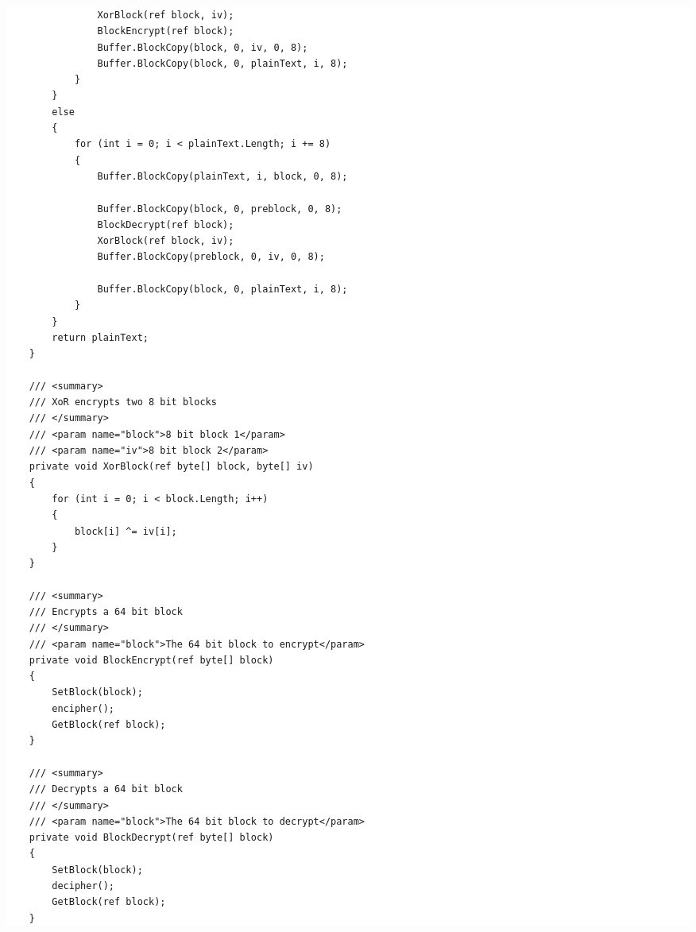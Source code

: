                     XorBlock(ref block, iv);
                    BlockEncrypt(ref block);
                    Buffer.BlockCopy(block, 0, iv, 0, 8);
                    Buffer.BlockCopy(block, 0, plainText, i, 8);
                }
            }
            else
            {
                for (int i = 0; i < plainText.Length; i += 8)
                {
                    Buffer.BlockCopy(plainText, i, block, 0, 8);

                    Buffer.BlockCopy(block, 0, preblock, 0, 8);
                    BlockDecrypt(ref block);
                    XorBlock(ref block, iv);
                    Buffer.BlockCopy(preblock, 0, iv, 0, 8);

                    Buffer.BlockCopy(block, 0, plainText, i, 8);
                }
            }
            return plainText;
        }

        /// <summary>
        /// XoR encrypts two 8 bit blocks
        /// </summary>
        /// <param name="block">8 bit block 1</param>
        /// <param name="iv">8 bit block 2</param>
        private void XorBlock(ref byte[] block, byte[] iv)
        {
            for (int i = 0; i < block.Length; i++)
            {
                block[i] ^= iv[i];
            }
        }

        /// <summary>
        /// Encrypts a 64 bit block
        /// </summary>
        /// <param name="block">The 64 bit block to encrypt</param>
        private void BlockEncrypt(ref byte[] block)
        {
            SetBlock(block);
            encipher();
            GetBlock(ref block);
        }

        /// <summary>
        /// Decrypts a 64 bit block
        /// </summary>
        /// <param name="block">The 64 bit block to decrypt</param>
        private void BlockDecrypt(ref byte[] block)
        {
            SetBlock(block);
            decipher();
            GetBlock(ref block);
        }
